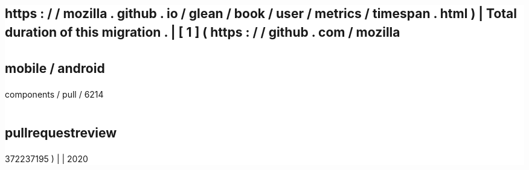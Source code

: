 https
:
/
/
mozilla
.
github
.
io
/
glean
/
book
/
user
/
metrics
/
timespan
.
html
)
|
Total
duration
of
this
migration
.
|
[
1
]
(
https
:
/
/
github
.
com
/
mozilla
-
mobile
/
android
-
components
/
pull
/
6214
#
pullrequestreview
-
372237195
)
|
|
2020